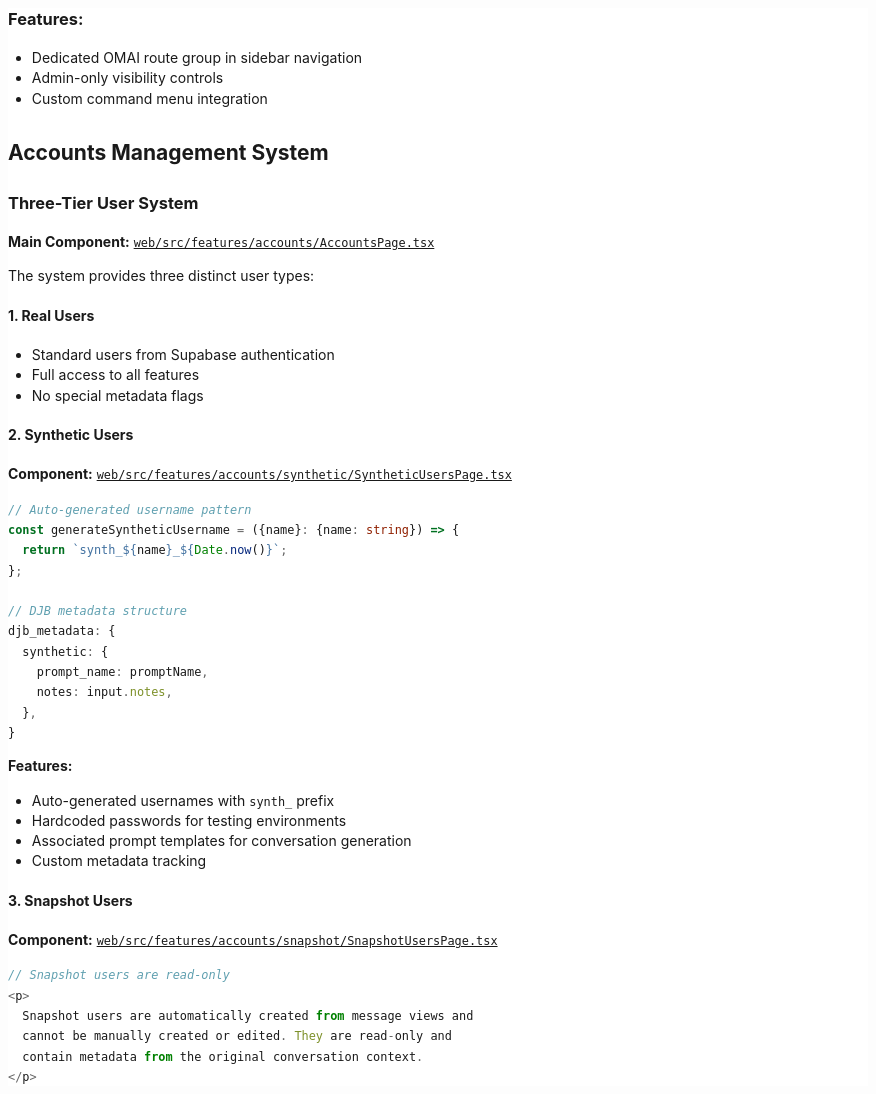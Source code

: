 ### Features:
- Dedicated OMAI route group in sidebar navigation
- Admin-only visibility controls
- Custom command menu integration

## Accounts Management System

### Three-Tier User System

**Main Component:** [`web/src/features/accounts/AccountsPage.tsx`](web/src/features/accounts/AccountsPage.tsx)

The system provides three distinct user types:

#### 1. Real Users
- Standard users from Supabase authentication
- Full access to all features
- No special metadata flags

#### 2. Synthetic Users
**Component:** [`web/src/features/accounts/synthetic/SyntheticUsersPage.tsx`](web/src/features/accounts/synthetic/SyntheticUsersPage.tsx)

```typescript
// Auto-generated username pattern
const generateSyntheticUsername = ({name}: {name: string}) => {
  return `synth_${name}_${Date.now()}`;
};

// DJB metadata structure
djb_metadata: {
  synthetic: {
    prompt_name: promptName,
    notes: input.notes,
  },
}
```

**Features:**
- Auto-generated usernames with `synth_` prefix
- Hardcoded passwords for testing environments
- Associated prompt templates for conversation generation
- Custom metadata tracking

#### 3. Snapshot Users
**Component:** [`web/src/features/accounts/snapshot/SnapshotUsersPage.tsx`](web/src/features/accounts/snapshot/SnapshotUsersPage.tsx)

```typescript
// Snapshot users are read-only
<p>
  Snapshot users are automatically created from message views and
  cannot be manually created or edited. They are read-only and
  contain metadata from the original conversation context.
</p>
```
